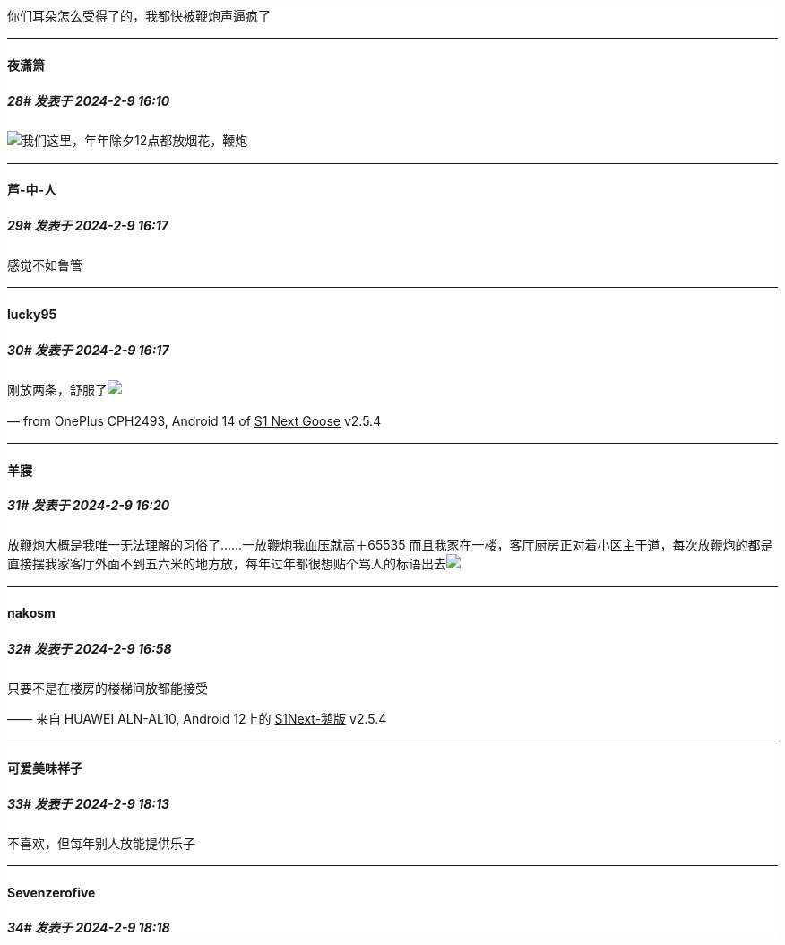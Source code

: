 你们耳朵怎么受得了的，我都快被鞭炮声逼疯了

*****

####  夜潇箫  
##### 28#       发表于 2024-2-9 16:10

<img src="https://static.saraba1st.com/image/smiley/face2017/009.gif" referrerpolicy="no-referrer">我们这里，年年除夕12点都放烟花，鞭炮

*****

####  芦-中-人  
##### 29#       发表于 2024-2-9 16:17

感觉不如鲁管

*****

####  lucky95  
##### 30#       发表于 2024-2-9 16:17

刚放两条，舒服了<img src="https://static.saraba1st.com/image/smiley/face2017/037.png" referrerpolicy="no-referrer">

— from OnePlus CPH2493, Android 14 of [S1 Next Goose](https://pan.baidu.com/s/1mi43uRm) v2.5.4

*****

####  羊寢  
##### 31#       发表于 2024-2-9 16:20

放鞭炮大概是我唯一无法理解的习俗了……一放鞭炮我血压就高＋65535
而且我家在一楼，客厅厨房正对着小区主干道，每次放鞭炮的都是直接摆我家客厅外面不到五六米的地方放，每年过年都很想贴个骂人的标语出去<img src="https://static.saraba1st.com/image/smiley/face2017/163.png" referrerpolicy="no-referrer">

*****

####  nakosm  
##### 32#       发表于 2024-2-9 16:58

只要不是在楼房的楼梯间放都能接受

—— 来自 HUAWEI ALN-AL10, Android 12上的 [S1Next-鹅版](https://github.com/ykrank/S1-Next/releases) v2.5.4

*****

####  可爱美味祥子  
##### 33#       发表于 2024-2-9 18:13

不喜欢，但每年别人放能提供乐子

*****

####  Sevenzerofive  
##### 34#       发表于 2024-2-9 18:18
